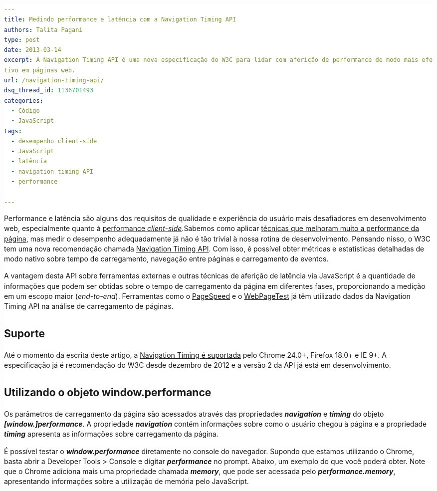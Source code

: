 ```yaml
---
title: Medindo performance e latência com a Navigation Timing API
authors: Talita Pagani
type: post
date: 2013-03-14
excerpt: A Navigation Timing API é uma nova especificação do W3C para lidar com aferição de performance de modo mais efetivo em páginas web.
url: /navigation-timing-api/
dsq_thread_id: 1136701493
categories:
  - Código
  - JavaScript
tags:
  - desempenho client-side
  - JavaScript
  - latência
  - navigation timing API
  - performance

---
```

Performance e latência são alguns dos requisitos de qualidade e experiência do usuário mais desafiadores em desenvolvimento web, especialmente quanto à [performance _client-side_][1].Sabemos como aplicar [técnicas que melhoram muito a performance da página][2], mas medir o desempenho adequadamente já não é tão trivial à nossa rotina de desenvolvimento. Pensando nisso, o W3C tem uma nova recomendação chamada [Navigation Timing API][3]. Com isso, é possível obter métricas e estatísticas detalhadas de modo nativo sobre tempo de carregamento, navegação entre páginas e carregamento de eventos.

A vantagem desta API sobre ferramentas externas e outras técnicas de aferição de latência via JavaScript é a quantidade de informações que podem ser obtidas sobre o tempo de carregamento da página em diferentes fases, proporcionando a medição em um escopo maior (_end-to-end_). Ferramentas como o [PageSpeed][4] e o [WebPageTest][5] já têm utilizado dados da Navigation Timing API na análise de carregamento de páginas.

## Suporte

Até o momento da escrita deste artigo, a [Navigation Timing é suportada][6] pelo Chrome 24.0+, Firefox 18.0+ e IE 9+. A especificação já é recomendação do W3C desde dezembro de 2012 e a versão 2 da API já está em desenvolvimento.

## Utilizando o objeto window.performance

Os parâmetros de carregamento da página são acessados através das propriedades **_navigation_** e **_timing_** do objeto **_[window.]performance_**. A propriedade _**navigation**_ contém informações sobre como o usuário chegou à página e a propriedade _**timing**_ apresenta as informações sobre carregamento da página.

É possível testar o _**window.performance**_ diretamente no console do navegador. Supondo que estamos utilizando o Chrome, basta abrir a Developer Tools > Console e digitar _**performance**_ no prompt. Abaixo, um exemplo do que você poderá obter. Note que o Chrome adiciona mais uma propriedade chamada _**memory**_, que pode ser acessada pelo _**performance.memory**_, apresentando informações sobre a utilização de memória pelo JavaScript.


 [1]: http://tableless.com.br/performance-frontend-parte1/#.UTYrNTDFSSo
 [2]: http://tableless.com.br/como-perder-peso-no-browser/#.UT4quRzFSSo
 [3]: http://www.w3.org/TR/navigation-timing/
 [4]: https://developers.google.com/speed/pagespeed/insights
 [5]: http://www.webpagetest.org/
 [6]: http://caniuse.com/#feat=nav-timing
 [7]: http://66.7percentangel.com/2011/12/breaking-down-onload-event-performance-bookmarklet/
 [8]: http://www.w3.org/TR/navigation-timing/#processing-model
 [9]: http://www.html5rocks.com/en/tutorials/webperformance/basics/
 [10]: http://www.sitepoint.com/profiling-page-loads-with-the-navigation-timing-api/
 [11]: https://developer.mozilla.org/en-US/docs/Navigation_timing
 [12]: http://webtimingdemo.appspot.com/
 [13]: http://kaaes.github.com/timing/